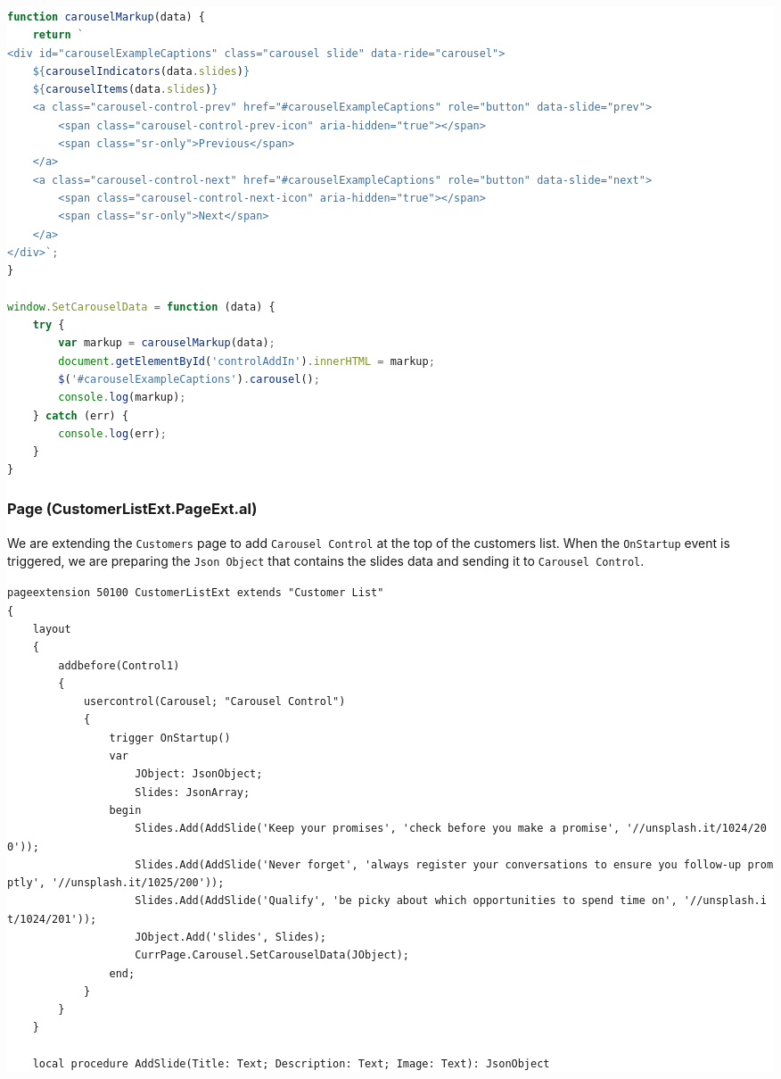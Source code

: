 ```javascript
function carouselMarkup(data) {
    return `
<div id="carouselExampleCaptions" class="carousel slide" data-ride="carousel">
    ${carouselIndicators(data.slides)}
    ${carouselItems(data.slides)}
    <a class="carousel-control-prev" href="#carouselExampleCaptions" role="button" data-slide="prev">
        <span class="carousel-control-prev-icon" aria-hidden="true"></span>
        <span class="sr-only">Previous</span>
    </a>
    <a class="carousel-control-next" href="#carouselExampleCaptions" role="button" data-slide="next">
        <span class="carousel-control-next-icon" aria-hidden="true"></span>
        <span class="sr-only">Next</span>
    </a>
</div>`;
}

window.SetCarouselData = function (data) {
    try {
        var markup = carouselMarkup(data);
        document.getElementById('controlAddIn').innerHTML = markup;
        $('#carouselExampleCaptions').carousel();
        console.log(markup);
    } catch (err) {
        console.log(err);
    }
}
```

### Page (CustomerListExt.PageExt.al)
We are extending the `Customers` page to add `Carousel Control` at the top of the customers list. When the `OnStartup` event is triggered, we are preparing the `Json Object` that contains the slides data and sending it to `Carousel Control`.

```
pageextension 50100 CustomerListExt extends "Customer List"
{
    layout
    {
        addbefore(Control1)
        {
            usercontrol(Carousel; "Carousel Control")
            {
                trigger OnStartup()
                var
                    JObject: JsonObject;
                    Slides: JsonArray;
                begin
                    Slides.Add(AddSlide('Keep your promises', 'check before you make a promise', '//unsplash.it/1024/200'));
                    Slides.Add(AddSlide('Never forget', 'always register your conversations to ensure you follow-up promptly', '//unsplash.it/1025/200'));
                    Slides.Add(AddSlide('Qualify', 'be picky about which opportunities to spend time on', '//unsplash.it/1024/201'));
                    JObject.Add('slides', Slides);
                    CurrPage.Carousel.SetCarouselData(JObject);
                end;
            }
        }
    }

    local procedure AddSlide(Title: Text; Description: Text; Image: Text): JsonObject
```